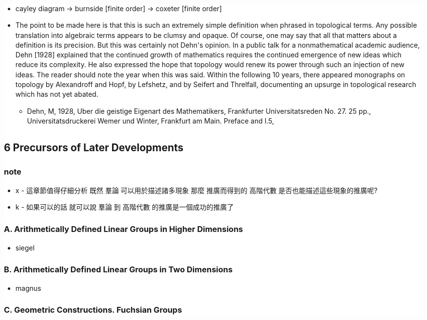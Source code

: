 - cayley diagram -> burnside [finite order] -> coxeter [finite order]

- The point to be made here is that
  this is such an extremely simple definition
  when phrased in topological terms.
  Any possible translation into algebraic terms
  appears to be clumsy and opaque.
  Of course, one may say that
  all that matters about a definition is its precision.
  But this was certainly not Dehn's opinion.
  In a public talk for a nonmathematical academic audience,
  Dehn [1928] explained that the continued growth of mathematics
  requires the continued emergence of new ideas which reduce its complexity.
  He also expressed the hope that
  topology would renew its power through such an injection of new ideas.
  The reader should note the year when this was said.
  Within the following 10 years,
  there appeared monographs on topology by
  Alexandroff and Hopf,
  by Lefshetz, and by Seifert and Threlfall,
  documenting an upsurge in topological research which has not yet abated.

  - Dehn, M, 1928,
    Uber die geistige Eigenart des Mathematikers,
    Frankfurter Universitatsreden No. 27. 25 pp.,
    Universitatsdruckerei Wemer und Winter, Frankfurt am Main.
    Preface and I.5,

## 6 Precursors of Later Developments

### note

- x -
  這章節值得仔細分析
  既然 羣論 可以用於描述諸多現象
  那麼 推廣而得到的 高階代數 是否也能描述這些現象的推廣呢?

- k -
  如果可以的話
  就可以說 羣論 到 高階代數 的推廣是一個成功的推廣了

### A. Arithmetically Defined Linear Groups in Higher Dimensions

- siegel

### B. Arithmetically Defined Linear Groups in Two Dimensions

- magnus

### C. Geometric Constructions. Fuchsian Groups
